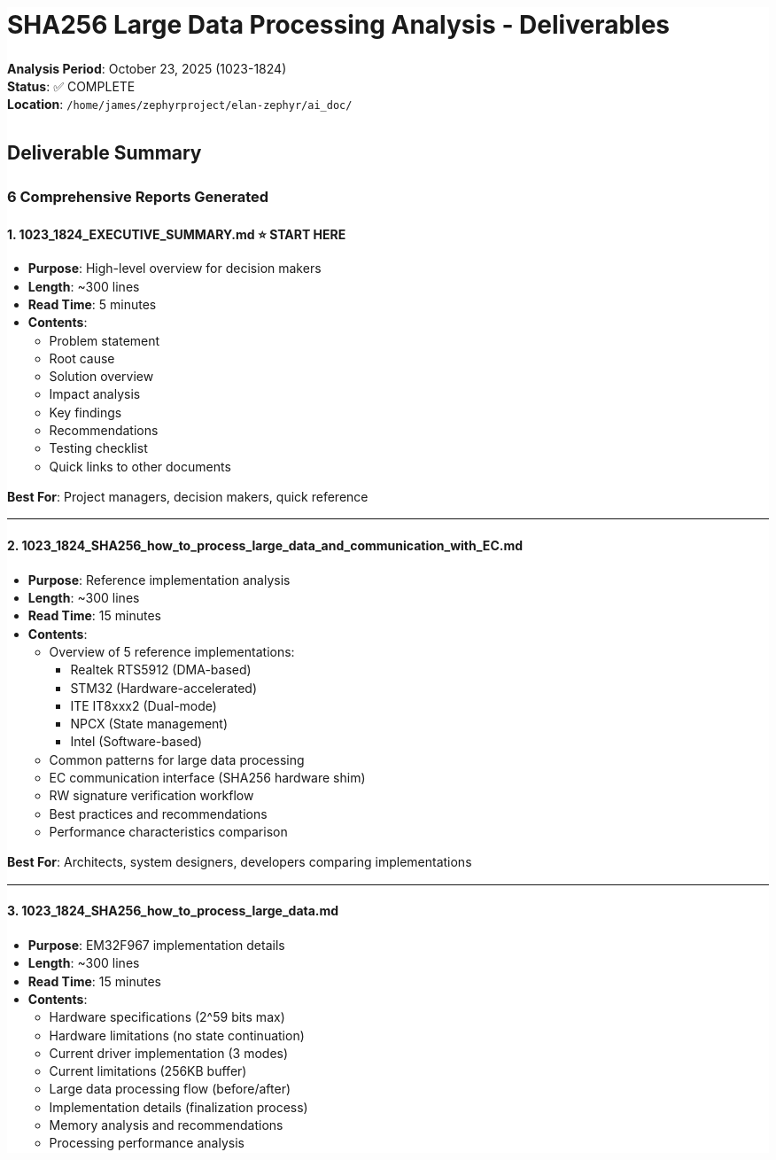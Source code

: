 # SHA256 Large Data Processing Analysis - Deliverables

**Analysis Period**: October 23, 2025 (1023-1824)  
**Status**: ✅ COMPLETE  
**Location**: `/home/james/zephyrproject/elan-zephyr/ai_doc/`

## Deliverable Summary

### 6 Comprehensive Reports Generated

#### 1. **1023_1824_EXECUTIVE_SUMMARY.md** ⭐ START HERE
- **Purpose**: High-level overview for decision makers
- **Length**: ~300 lines
- **Read Time**: 5 minutes
- **Contents**:
  - Problem statement
  - Root cause
  - Solution overview
  - Impact analysis
  - Key findings
  - Recommendations
  - Testing checklist
  - Quick links to other documents

**Best For**: Project managers, decision makers, quick reference

---

#### 2. **1023_1824_SHA256_how_to_process_large_data_and_communication_with_EC.md**
- **Purpose**: Reference implementation analysis
- **Length**: ~300 lines
- **Read Time**: 15 minutes
- **Contents**:
  - Overview of 5 reference implementations:
    - Realtek RTS5912 (DMA-based)
    - STM32 (Hardware-accelerated)
    - ITE IT8xxx2 (Dual-mode)
    - NPCX (State management)
    - Intel (Software-based)
  - Common patterns for large data processing
  - EC communication interface (SHA256 hardware shim)
  - RW signature verification workflow
  - Best practices and recommendations
  - Performance characteristics comparison

**Best For**: Architects, system designers, developers comparing implementations

---

#### 3. **1023_1824_SHA256_how_to_process_large_data.md**
- **Purpose**: EM32F967 implementation details
- **Length**: ~300 lines
- **Read Time**: 15 minutes
- **Contents**:
  - Hardware specifications (2^59 bits max)
  - Hardware limitations (no state continuation)
  - Current driver implementation (3 modes)
  - Current limitations (256KB buffer)
  - Large data processing flow (before/after)
  - Implementation details (finalization process)
  - Memory analysis and recommendations
  - Processing performance analysis